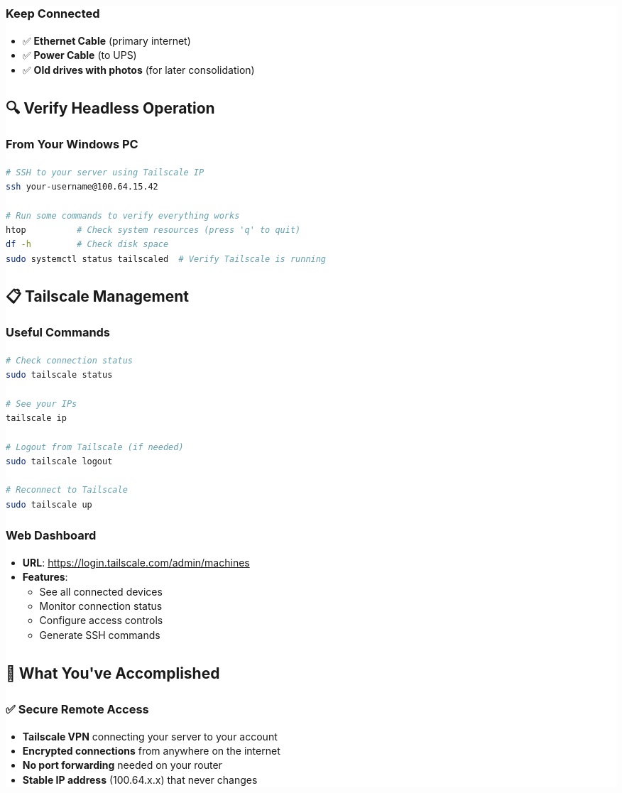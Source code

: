 ### Keep Connected
- ✅ **Ethernet Cable** (primary internet)
- ✅ **Power Cable** (to UPS)
- ✅ **Old drives with photos** (for later consolidation)

## 🔍 Verify Headless Operation

### From Your Windows PC
```bash
# SSH to your server using Tailscale IP
ssh your-username@100.64.15.42

# Run some commands to verify everything works
htop          # Check system resources (press 'q' to quit)
df -h         # Check disk space
sudo systemctl status tailscaled  # Verify Tailscale is running
```

## 📋 Tailscale Management

### Useful Commands
```bash
# Check connection status
sudo tailscale status

# See your IPs
tailscale ip

# Logout from Tailscale (if needed)
sudo tailscale logout

# Reconnect to Tailscale
sudo tailscale up
```

### Web Dashboard
- **URL**: https://login.tailscale.com/admin/machines
- **Features**:
    - See all connected devices
    - Monitor connection status
    - Configure access controls
    - Generate SSH commands

## 🌟 What You've Accomplished

### ✅ Secure Remote Access
- **Tailscale VPN** connecting your server to your account
- **Encrypted connections** from anywhere on the internet
- **No port forwarding** needed on your router
- **Stable IP address** (100.64.x.x) that never changes
